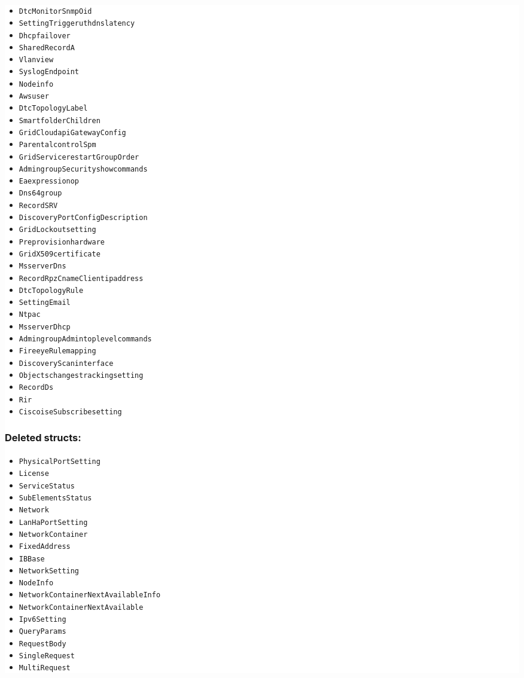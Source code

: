 - `DtcMonitorSnmpOid`
- `SettingTriggeruthdnslatency`
- `Dhcpfailover`
- `SharedRecordA`
- `Vlanview`
- `SyslogEndpoint`
- `Nodeinfo`
- `Awsuser`
- `DtcTopologyLabel`
- `SmartfolderChildren`
- `GridCloudapiGatewayConfig`
- `ParentalcontrolSpm`
- `GridServicerestartGroupOrder`
- `AdmingroupSecurityshowcommands`
- `Eaexpressionop`
- `Dns64group`
- `RecordSRV`
- `DiscoveryPortConfigDescription`
- `GridLockoutsetting`
- `Preprovisionhardware`
- `GridX509certificate`
- `MsserverDns`
- `RecordRpzCnameClientipaddress`
- `DtcTopologyRule`
- `SettingEmail`
- `Ntpac`
- `MsserverDhcp`
- `AdmingroupAdmintoplevelcommands`
- `FireeyeRulemapping`
- `DiscoveryScaninterface`
- `Objectschangestrackingsetting`
- `RecordDs`
- `Rir`
- `CiscoiseSubscribesetting`

### Deleted structs:
- `PhysicalPortSetting`
- `License`
- `ServiceStatus`
- `SubElementsStatus`
- `Network`
- `LanHaPortSetting`
- `NetworkContainer`
- `FixedAddress`
- `IBBase`
- `NetworkSetting`
- `NodeInfo`
- `NetworkContainerNextAvailableInfo`
- `NetworkContainerNextAvailable`
- `Ipv6Setting`
- `QueryParams`
- `RequestBody`
- `SingleRequest`
- `MultiRequest`
